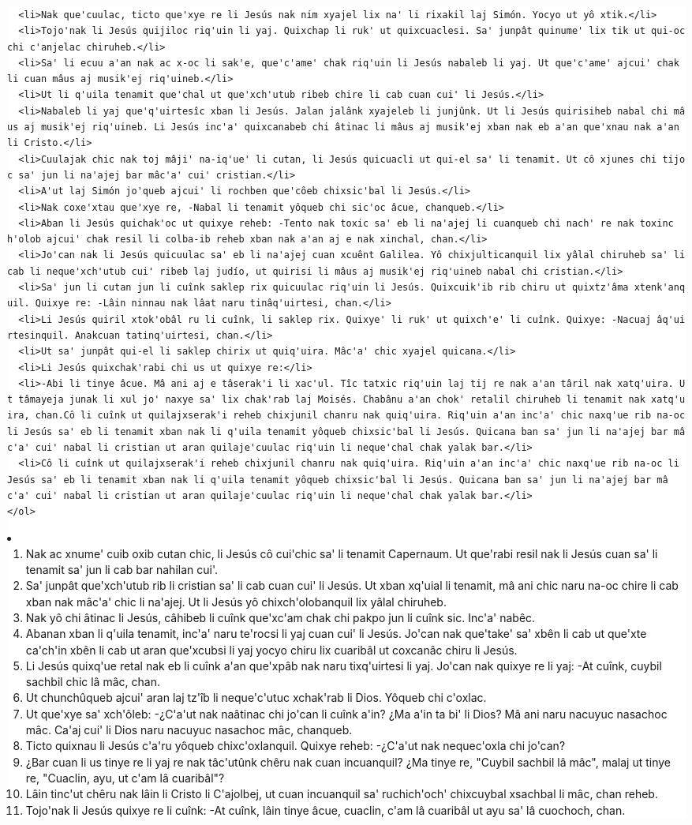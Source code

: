       <li>Nak que'cuulac, ticto que'xye re li Jesús nak nim xyajel lix na' li rixakil laj Simón. Yocyo ut yô xtik.</li>
      <li>Tojo'nak li Jesús quijiloc riq'uin li yaj. Quixchap li ruk' ut quixcuaclesi. Sa' junpât quinume' lix tik ut qui-oc chi c'anjelac chiruheb.</li>
      <li>Sa' li ecuu a'an nak ac x-oc li sak'e, que'c'ame' chak riq'uin li Jesús nabaleb li yaj. Ut que'c'ame' ajcui' chak li cuan mâus aj musik'ej riq'uineb.</li>
      <li>Ut li q'uila tenamit que'chal ut que'xch'utub ribeb chire li cab cuan cui' li Jesús.</li>
      <li>Nabaleb li yaj que'q'uirtesîc xban li Jesús. Jalan jalânk xyajeleb li junjûnk. Ut li Jesús quirisiheb nabal chi mâus aj musik'ej riq'uineb. Li Jesús inc'a' quixcanabeb chi âtinac li mâus aj musik'ej xban nak eb a'an que'xnau nak a'an li Cristo.</li>
      <li>Cuulajak chic nak toj mâji' na-iq'ue' li cutan, li Jesús quicuacli ut qui-el sa' li tenamit. Ut cô xjunes chi tijoc sa' jun li na'ajej bar mâc'a' cui' cristian.</li>
      <li>A'ut laj Simón jo'queb ajcui' li rochben que'côeb chixsic'bal li Jesús.</li>
      <li>Nak coxe'xtau que'xye re, -Nabal li tenamit yôqueb chi sic'oc âcue, chanqueb.</li>
      <li>Aban li Jesús quichak'oc ut quixye reheb: -Tento nak toxic sa' eb li na'ajej li cuanqueb chi nach' re nak toxinch'olob ajcui' chak resil li colba-ib reheb xban nak a'an aj e nak xinchal, chan.</li>
      <li>Jo'can nak li Jesús quicuulac sa' eb li na'ajej cuan xcuênt Galilea. Yô chixjulticanquil lix yâlal chiruheb sa' li cab li neque'xch'utub cui' ribeb laj judío, ut quirisi li mâus aj musik'ej riq'uineb nabal chi cristian.</li>
      <li>Sa' jun li cutan jun li cuînk saklep rix quicuulac riq'uin li Jesús. Quixcuik'ib rib chiru ut quixtz'âma xtenk'anquil. Quixye re: -Lâin ninnau nak lâat naru tinâq'uirtesi, chan.</li>
      <li>Li Jesús quiril xtok'obâl ru li cuînk, li saklep rix. Quixye' li ruk' ut quixch'e' li cuînk. Quixye: -Nacuaj âq'uirtesinquil. Anakcuan tatinq'uirtesi, chan.</li>
      <li>Ut sa' junpât qui-el li saklep chirix ut quiq'uira. Mâc'a' chic xyajel quicana.</li>
      <li>Li Jesús quixchak'rabi chi us ut quixye re:</li>
      <li>-Abi li tinye âcue. Mâ ani aj e tâserak'i li xac'ul. Tîc tatxic riq'uin laj tij re nak a'an târil nak xatq'uira. Ut tâmayeja junak li xul jo' naxye sa' lix chak'rab laj Moisés. Chabânu a'an chok' retalil chiruheb li tenamit nak xatq'uira, chan.Cô li cuînk ut quilajxserak'i reheb chixjunil chanru nak quiq'uira. Riq'uin a'an inc'a' chic naxq'ue rib na-oc li Jesús sa' eb li tenamit xban nak li q'uila tenamit yôqueb chixsic'bal li Jesús. Quicana ban sa' jun li na'ajej bar mâc'a' cui' nabal li cristian ut aran quilaje'cuulac riq'uin li neque'chal chak yalak bar.</li>
      <li>Cô li cuînk ut quilajxserak'i reheb chixjunil chanru nak quiq'uira. Riq'uin a'an inc'a' chic naxq'ue rib na-oc li Jesús sa' eb li tenamit xban nak li q'uila tenamit yôqueb chixsic'bal li Jesús. Quicana ban sa' jun li na'ajej bar mâc'a' cui' nabal li cristian ut aran quilaje'cuulac riq'uin li neque'chal chak yalak bar.</li>
    </ol>
  </li>
  <li>
    <ol>
      <li>Nak ac xnume' cuib oxib cutan chic, li Jesús cô cui'chic sa' li tenamit Capernaum. Ut que'rabi resil nak li Jesús cuan sa' li tenamit sa' jun li cab bar nahilan cui'.</li>
      <li>Sa' junpât que'xch'utub rib li cristian sa' li cab cuan cui' li Jesús. Ut xban xq'uial li tenamit, mâ ani chic naru na-oc chire li cab xban nak mâc'a' chic li na'ajej. Ut li Jesús yô chixch'olobanquil lix yâlal chiruheb.</li>
      <li>Nak yô chi âtinac li Jesús, câhibeb li cuînk que'xc'am chak chi pakpo jun li cuînk sic. Inc'a' nabêc.</li>
      <li>Abanan xban li q'uila tenamit, inc'a' naru te'rocsi li yaj cuan cui' li Jesús. Jo'can nak que'take' sa' xbên li cab ut que'xte ca'ch'in xbên li cab ut aran que'xcubsi li yaj yocyo chiru lix cuaribâl ut coxcanâc chiru li Jesús.</li>
      <li>Li Jesús quixq'ue retal nak eb li cuînk a'an que'xpâb nak naru tixq'uirtesi li yaj. Jo'can nak quixye re li yaj: -At cuînk, cuybil sachbil chic lâ mâc, chan.</li>
      <li>Ut chunchûqueb ajcui' aran laj tz'îb li neque'c'utuc xchak'rab li Dios. Yôqueb chi c'oxlac.</li>
      <li>Ut que'xye sa' xch'ôleb: -¿C'a'ut nak naâtinac chi jo'can li cuînk a'in? ¿Ma a'in ta bi' li Dios? Mâ ani naru nacuyuc nasachoc mâc. Ca'aj cui' li Dios naru nacuyuc nasachoc mâc, chanqueb.</li>
      <li>Ticto quixnau li Jesús c'a'ru yôqueb chixc'oxlanquil. Quixye reheb: -¿C'a'ut nak nequec'oxla chi jo'can?</li>
      <li>¿Bar cuan li us tinye re li yaj re nak tâc'utûnk chêru nak cuan incuanquil? ¿Ma tinye re, "Cuybil sachbil lâ mâc", malaj ut tinye re, "Cuaclin, ayu, ut c'am lâ cuaribâl"?</li>
      <li>Lâin tinc'ut chêru nak lâin li Cristo li C'ajolbej, ut cuan incuanquil sa' ruchich'och' chixcuybal xsachbal li mâc, chan reheb.</li>
      <li>Tojo'nak li Jesús quixye re li cuînk: -At cuînk, lâin tinye âcue, cuaclin, c'am lâ cuaribâl ut ayu sa' lâ cuochoch, chan.</li>